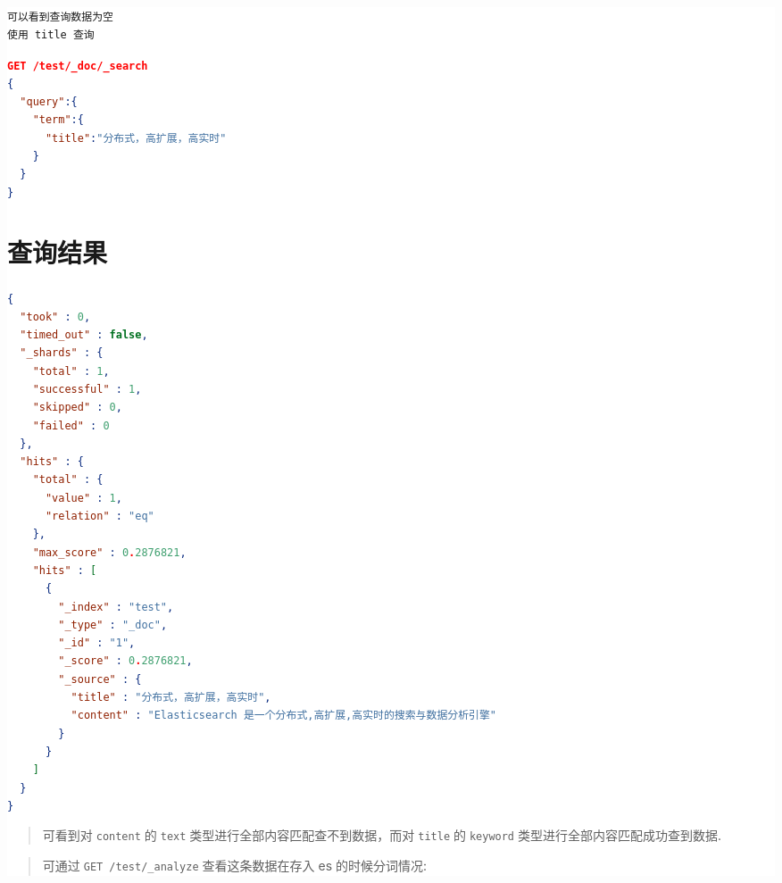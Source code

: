 ```
可以看到查询数据为空
使用 title 查询
```
```json
GET /test/_doc/_search
{
  "query":{
    "term":{
      "title":"分布式，高扩展，高实时"
    }
  }
}
```



# 查询结果
```json
{
  "took" : 0,
  "timed_out" : false,
  "_shards" : {
    "total" : 1,
    "successful" : 1,
    "skipped" : 0,
    "failed" : 0
  },
  "hits" : {
    "total" : {
      "value" : 1,
      "relation" : "eq"
    },
    "max_score" : 0.2876821,
    "hits" : [
      {
        "_index" : "test",
        "_type" : "_doc",
        "_id" : "1",
        "_score" : 0.2876821,
        "_source" : {
          "title" : "分布式，高扩展，高实时",
          "content" : "Elasticsearch 是一个分布式,高扩展,高实时的搜索与数据分析引擎"
        }
      }
    ]
  }
}
```

> 可看到对 `content` 的 `text` 类型进行全部内容匹配查不到数据，而对 `title` 的 `keyword` 类型进行全部内容匹配成功查到数据.

> 可通过 `GET /test/_analyze` 查看这条数据在存入 es 的时候分词情况:
